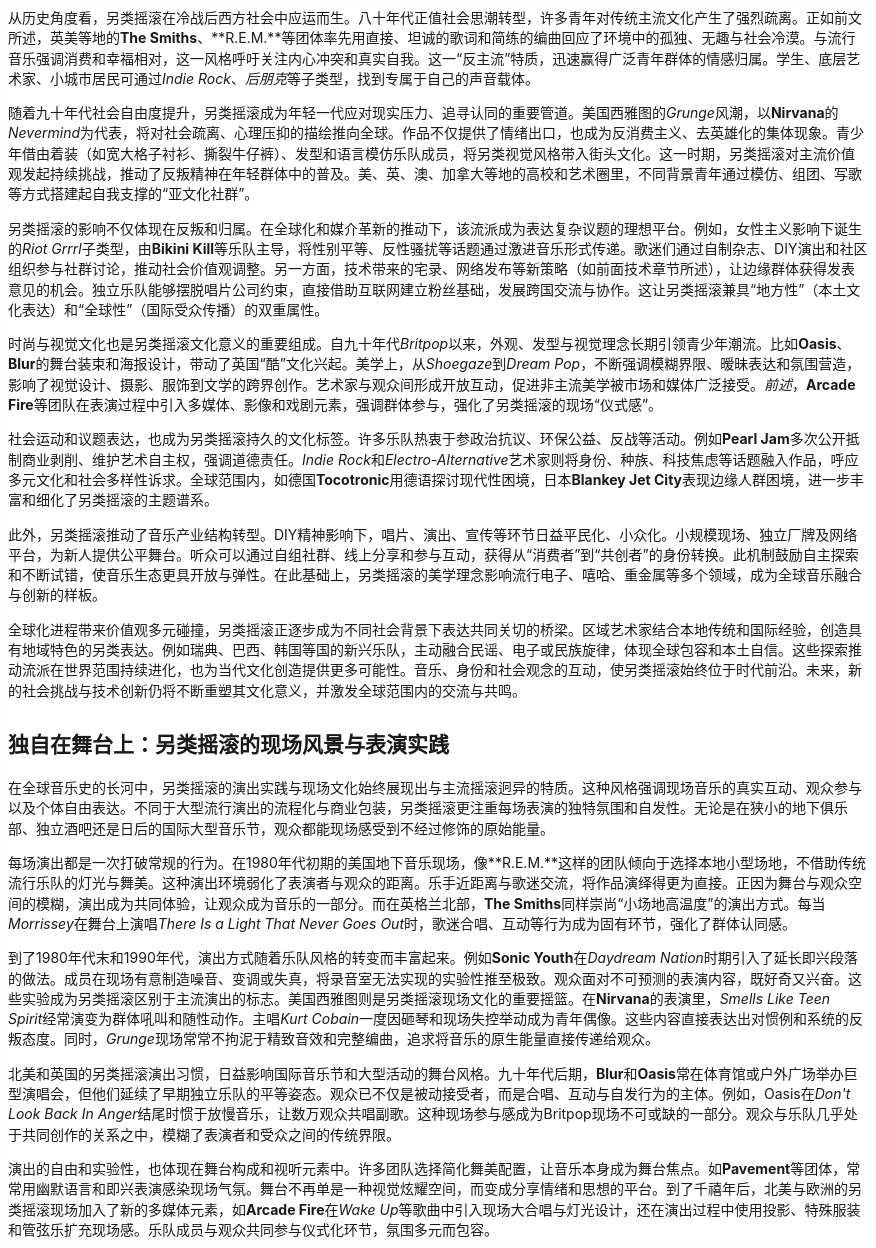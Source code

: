 从历史角度看，另类摇滚在冷战后西方社会中应运而生。八十年代正值社会思潮转型，许多青年对传统主流文化产生了强烈疏离。正如前文所述，英美等地的**The
Smiths**、**R.E.M.**等团体率先用直接、坦诚的歌词和简练的编曲回应了环境中的孤独、无趣与社会冷漠。与流行音乐强调消费和幸福相对，这一风格呼吁关注内心冲突和真实自我。这一“反主流”特质，迅速赢得广泛青年群体的情感归属。学生、底层艺术家、小城市居民可通过*Indie
Rock*、*后朋克*等子类型，找到专属于自己的声音载体。

随着九十年代社会自由度提升，另类摇滚成为年轻一代应对现实压力、追寻认同的重要管道。美国西雅图的*Grunge*风潮，以**Nirvana**的*Nevermind*为代表，将对社会疏离、心理压抑的描绘推向全球。作品不仅提供了情绪出口，也成为反消费主义、去英雄化的集体现象。青少年借由着装（如宽大格子衬衫、撕裂牛仔裤）、发型和语言模仿乐队成员，将另类视觉风格带入街头文化。这一时期，另类摇滚对主流价值观发起持续挑战，推动了反叛精神在年轻群体中的普及。美、英、澳、加拿大等地的高校和艺术圈里，不同背景青年通过模仿、组团、写歌等方式搭建起自我支撑的“亚文化社群”。

另类摇滚的影响不仅体现在反叛和归属。在全球化和媒介革新的推动下，该流派成为表达复杂议题的理想平台。例如，女性主义影响下诞生的*Riot
Grrrl*子类型，由**Bikini
Kill**等乐队主导，将性别平等、反性骚扰等话题通过激进音乐形式传递。歌迷们通过自制杂志、DIY演出和社区组织参与社群讨论，推动社会价值观调整。另一方面，技术带来的宅录、网络发布等新策略（如前面技术章节所述），让边缘群体获得发表意见的机会。独立乐队能够摆脱唱片公司约束，直接借助互联网建立粉丝基础，发展跨国交流与协作。这让另类摇滚兼具“地方性”（本土文化表达）和“全球性”（国际受众传播）的双重属性。

时尚与视觉文化也是另类摇滚文化意义的重要组成。自九十年代*Britpop*以来，外观、发型与视觉理念长期引领青少年潮流。比如**Oasis**、**Blur**的舞台装束和海报设计，带动了英国“酷”文化兴起。美学上，从*Shoegaze*到*Dream
Pop*，不断强调模糊界限、暧昧表达和氛围营造，影响了视觉设计、摄影、服饰到文学的跨界创作。艺术家与观众间形成开放互动，促进非主流美学被市场和媒体广泛接受。_前述_，**Arcade
Fire**等团队在表演过程中引入多媒体、影像和戏剧元素，强调群体参与，强化了另类摇滚的现场“仪式感”。

社会运动和议题表达，也成为另类摇滚持久的文化标签。许多乐队热衷于参政治抗议、环保公益、反战等活动。例如**Pearl
Jam**多次公开抵制商业剥削、维护艺术自主权，强调道德责任。*Indie
Rock*和*Electro-Alternative*艺术家则将身份、种族、科技焦虑等话题融入作品，呼应多元文化和社会多样性诉求。全球范围内，如德国**Tocotronic**用德语探讨现代性困境，日本**Blankey
Jet City**表现边缘人群困境，进一步丰富和细化了另类摇滚的主题谱系。

此外，另类摇滚推动了音乐产业结构转型。DIY精神影响下，唱片、演出、宣传等环节日益平民化、小众化。小规模现场、独立厂牌及网络平台，为新人提供公平舞台。听众可以通过自组社群、线上分享和参与互动，获得从“消费者”到“共创者”的身份转换。此机制鼓励自主探索和不断试错，使音乐生态更具开放与弹性。在此基础上，另类摇滚的美学理念影响流行电子、嘻哈、重金属等多个领域，成为全球音乐融合与创新的样板。

全球化进程带来价值观多元碰撞，另类摇滚正逐步成为不同社会背景下表达共同关切的桥梁。区域艺术家结合本地传统和国际经验，创造具有地域特色的另类表达。例如瑞典、巴西、韩国等国的新兴乐队，主动融合民谣、电子或民族旋律，体现全球包容和本土自信。这些探索推动流派在世界范围持续进化，也为当代文化创造提供更多可能性。音乐、身份和社会观念的互动，使另类摇滚始终位于时代前沿。未来，新的社会挑战与技术创新仍将不断重塑其文化意义，并激发全球范围内的交流与共鸣。

## 独自在舞台上：另类摇滚的现场风景与表演实践

在全球音乐史的长河中，另类摇滚的演出实践与现场文化始终展现出与主流摇滚迥异的特质。这种风格强调现场音乐的真实互动、观众参与以及个体自由表达。不同于大型流行演出的流程化与商业包装，另类摇滚更注重每场表演的独特氛围和自发性。无论是在狭小的地下俱乐部、独立酒吧还是日后的国际大型音乐节，观众都能现场感受到不经过修饰的原始能量。

每场演出都是一次打破常规的行为。在1980年代初期的美国地下音乐现场，像**R.E.M.**这样的团队倾向于选择本地小型场地，不借助传统流行乐队的灯光与舞美。这种演出环境弱化了表演者与观众的距离。乐手近距离与歌迷交流，将作品演绎得更为直接。正因为舞台与观众空间的模糊，演出成为共同体验，让观众成为音乐的一部分。而在英格兰北部，**The
Smiths**同样崇尚“小场地高温度”的演出方式。每当*Morrissey*在舞台上演唱*There Is a Light That Never
Goes Out*时，歌迷合唱、互动等行为成为固有环节，强化了群体认同感。

到了1980年代末和1990年代，演出方式随着乐队风格的转变而丰富起来。例如**Sonic Youth**在*Daydream
Nation*时期引入了延长即兴段落的做法。成员在现场有意制造噪音、变调或失真，将录音室无法实现的实验性推至极致。观众面对不可预测的表演内容，既好奇又兴奋。这些实验成为另类摇滚区别于主流演出的标志。美国西雅图则是另类摇滚现场文化的重要摇篮。在**Nirvana**的表演里，*Smells
Like Teen Spirit*经常演变为群体吼叫和随性动作。主唱*Kurt
Cobain*一度因砸琴和现场失控举动成为青年偶像。这些内容直接表达出对惯例和系统的反叛态度。同时，*Grunge*现场常常不拘泥于精致音效和完整编曲，追求将音乐的原生能量直接传递给观众。

北美和英国的另类摇滚演出习惯，日益影响国际音乐节和大型活动的舞台风格。九十年代后期，**Blur**和**Oasis**常在体育馆或户外广场举办巨型演唱会，但他们延续了早期独立乐队的平等姿态。观众已不仅是被动接受者，而是合唱、互动与自发行为的主体。例如，Oasis在*Don't
Look Back In
Anger*结尾时惯于放慢音乐，让数万观众共唱副歌。这种现场参与感成为Britpop现场不可或缺的一部分。观众与乐队几乎处于共同创作的关系之中，模糊了表演者和受众之间的传统界限。

演出的自由和实验性，也体现在舞台构成和视听元素中。许多团队选择简化舞美配置，让音乐本身成为舞台焦点。如**Pavement**等团体，常常用幽默语言和即兴表演感染现场气氛。舞台不再单是一种视觉炫耀空间，而变成分享情绪和思想的平台。到了千禧年后，北美与欧洲的另类摇滚现场加入了新的多媒体元素，如**Arcade
Fire**在*Wake
Up*等歌曲中引入现场大合唱与灯光设计，还在演出过程中使用投影、特殊服装和管弦乐扩充现场感。乐队成员与观众共同参与仪式化环节，氛围多元而包容。
